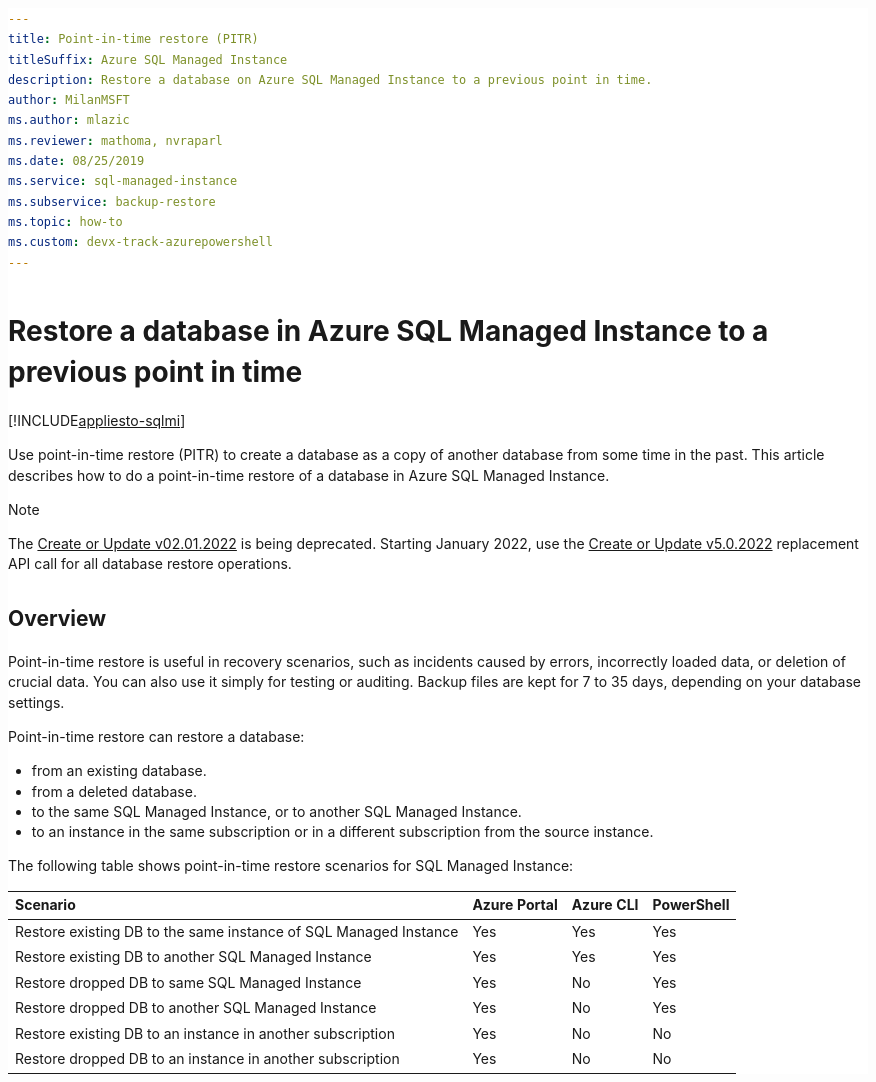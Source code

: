 ```yaml
---
title: Point-in-time restore (PITR)
titleSuffix: Azure SQL Managed Instance
description: Restore a database on Azure SQL Managed Instance to a previous point in time.
author: MilanMSFT
ms.author: mlazic
ms.reviewer: mathoma, nvraparl
ms.date: 08/25/2019
ms.service: sql-managed-instance
ms.subservice: backup-restore
ms.topic: how-to
ms.custom: devx-track-azurepowershell
---
```

# Restore a database in Azure SQL Managed Instance to a previous point in time
[!INCLUDE[appliesto-sqlmi](../includes/appliesto-sqlmi.md)]

Use point-in-time restore (PITR) to create a database as a copy of another database from some time in the past. This article describes how to do a point-in-time restore of a database in Azure SQL Managed Instance.

> [!NOTE]
> The [Create or Update v02.01.2022](/rest/api/sql/2022-02-01-preview/managed-databases/create-or-update) is being deprecated. Starting January 2022, use the [Create or Update v5.0.2022](/rest/api/sql/2022-05-01-preview/managed-databases/create-or-update) replacement API call for all database restore operations. 

## Overview

Point-in-time restore is useful in recovery scenarios, such as incidents caused by errors, incorrectly loaded data, or deletion of crucial data. You can also use it simply for testing or auditing. Backup files are kept for 7 to 35 days, depending on your database settings.

Point-in-time restore can restore a database:

- from an existing database.
- from a deleted database.
- to the same SQL Managed Instance, or to another SQL Managed Instance. 
- to an instance in the same subscription or in a different subscription from the source instance. 

The following table shows point-in-time restore scenarios for SQL Managed Instance: 

| **Scenario** | **Azure Portal** | **Azure CLI** | **PowerShell** | 
|:----------|:----------|:----------|:----------|
|Restore existing DB to the same instance of SQL Managed Instance| Yes | Yes | Yes| 
|Restore existing DB to another SQL Managed Instance| Yes |  Yes | Yes | 
|Restore dropped DB to same SQL Managed Instance| Yes | No| Yes | 
|Restore dropped DB to another SQL Managed Instance | Yes | No | Yes 
|Restore existing DB to an instance in another subscription | Yes | No | No | 
|Restore dropped DB to an instance in another subscription | Yes | No | No | 
